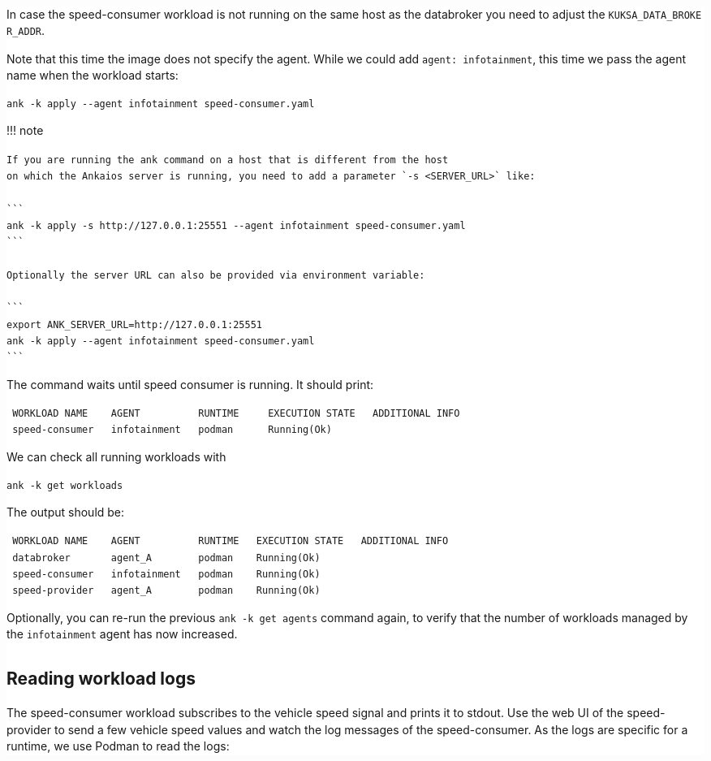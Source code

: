 In case the speed-consumer workload is not running on the same host as the databroker you need to adjust the `KUKSA_DATA_BROKER_ADDR`.

Note that this time the image does not specify the agent.
While we could add `agent: infotainment`, this time we pass the agent name when the workload starts:

```shell
ank -k apply --agent infotainment speed-consumer.yaml
```

!!! note

    If you are running the ank command on a host that is different from the host
    on which the Ankaios server is running, you need to add a parameter `-s <SERVER_URL>` like:

    ```
    ank -k apply -s http://127.0.0.1:25551 --agent infotainment speed-consumer.yaml
    ```

    Optionally the server URL can also be provided via environment variable:

    ```
    export ANK_SERVER_URL=http://127.0.0.1:25551
    ank -k apply --agent infotainment speed-consumer.yaml
    ```

The command waits until speed consumer is running.
It should print:

```text
 WORKLOAD NAME    AGENT          RUNTIME     EXECUTION STATE   ADDITIONAL INFO
 speed-consumer   infotainment   podman      Running(Ok)
```

We can check all running workloads with

```shell
ank -k get workloads
```

The output should be:

```text
 WORKLOAD NAME    AGENT          RUNTIME   EXECUTION STATE   ADDITIONAL INFO
 databroker       agent_A        podman    Running(Ok)
 speed-consumer   infotainment   podman    Running(Ok)
 speed-provider   agent_A        podman    Running(Ok)
```

Optionally, you can re-run the previous `ank -k get agents` command again, to verify that the number of workloads managed by the `infotainment` agent has now increased.

## Reading workload logs

The speed-consumer workload subscribes to the vehicle speed signal and prints it to stdout.
Use the web UI of the speed-provider to send a few vehicle speed values and watch the log messages of the speed-consumer.
As the logs are specific for a runtime, we use Podman to read the logs:

